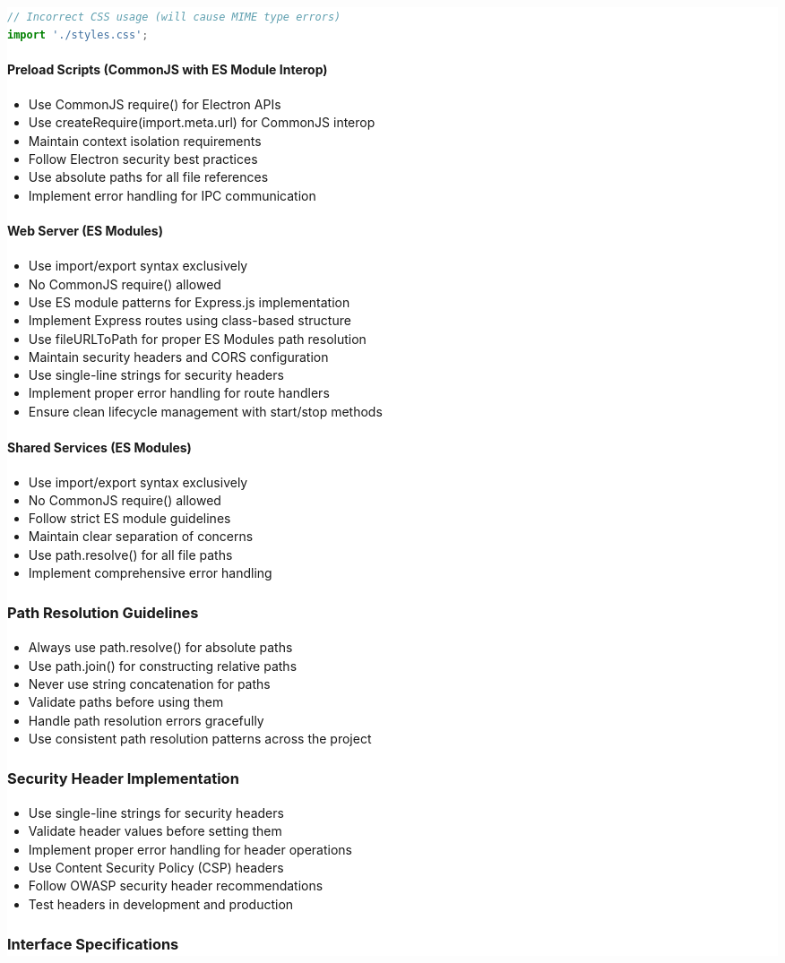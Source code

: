  ```javascript
  // Incorrect CSS usage (will cause MIME type errors)
  import './styles.css';
  ```

#### Preload Scripts (CommonJS with ES Module Interop)

- Use CommonJS require() for Electron APIs
- Use createRequire(import.meta.url) for CommonJS interop
- Maintain context isolation requirements
- Follow Electron security best practices
- Use absolute paths for all file references
- Implement error handling for IPC communication

#### Web Server (ES Modules)

- Use import/export syntax exclusively
- No CommonJS require() allowed
- Use ES module patterns for Express.js implementation
- Implement Express routes using class-based structure
- Use fileURLToPath for proper ES Modules path resolution
- Maintain security headers and CORS configuration
- Use single-line strings for security headers
- Implement proper error handling for route handlers
- Ensure clean lifecycle management with start/stop methods
  
#### Shared Services (ES Modules)

- Use import/export syntax exclusively
- No CommonJS require() allowed
- Follow strict ES module guidelines
- Maintain clear separation of concerns
- Use path.resolve() for all file paths
- Implement comprehensive error handling

### Path Resolution Guidelines

- Always use path.resolve() for absolute paths
- Use path.join() for constructing relative paths
- Never use string concatenation for paths
- Validate paths before using them
- Handle path resolution errors gracefully
- Use consistent path resolution patterns across the project

### Security Header Implementation

- Use single-line strings for security headers
- Validate header values before setting them
- Implement proper error handling for header operations
- Use Content Security Policy (CSP) headers
- Follow OWASP security header recommendations
- Test headers in development and production

### Interface Specifications
